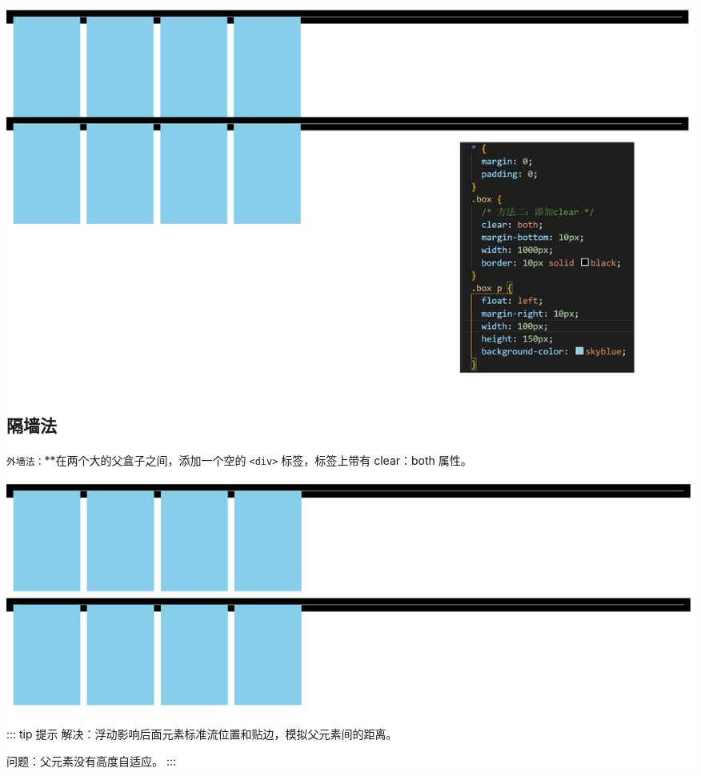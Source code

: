 <img src="/images/css/057.png" style="width: 100%; display: inline-block; margin: 0 ;">

## 隔墙法

`外墙法：`**在两个大的父盒子之间，添加一个空的 `<div>` 标签，标签上带有 clear：both 属性。

<img src="/images/css/058.png" style="width: 100%; display: inline-block; margin: 0 ;">

::: tip 提示
解决：浮动影响后面元素标准流位置和贴边，模拟父元素间的距离。

问题：父元素没有高度自适应。
:::
